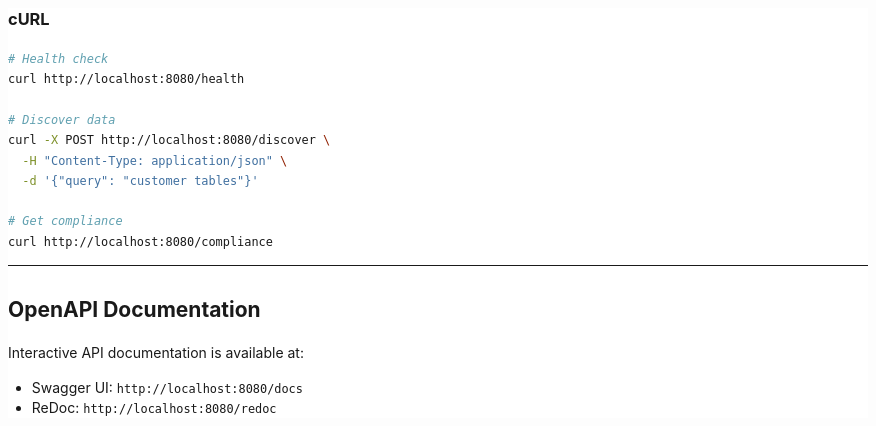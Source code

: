 ### cURL
```bash
# Health check
curl http://localhost:8080/health

# Discover data
curl -X POST http://localhost:8080/discover \
  -H "Content-Type: application/json" \
  -d '{"query": "customer tables"}'

# Get compliance
curl http://localhost:8080/compliance
```

---

## OpenAPI Documentation
Interactive API documentation is available at:
- Swagger UI: `http://localhost:8080/docs`
- ReDoc: `http://localhost:8080/redoc`
